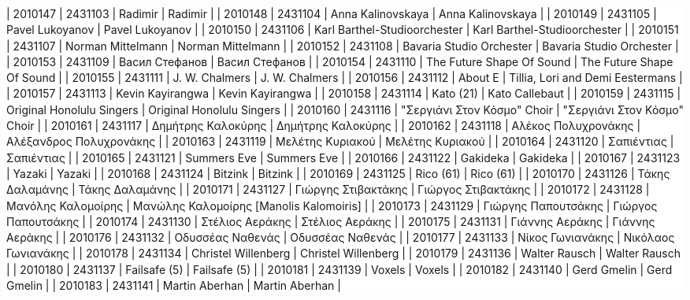 | 2010147 | 2431103 | Radimir | Radimir |
| 2010148 | 2431104 | Anna Kalinovskaya | Anna Kalinovskaya |
| 2010149 | 2431105 | Pavel Lukoyanov | Pavel Lukoyanov |
| 2010150 | 2431106 | Karl Barthel-Studioorchester | Karl Barthel-Studioorchester |
| 2010151 | 2431107 | Norman Mittelmann | Norman Mittelmann |
| 2010152 | 2431108 | Bavaria Studio Orchester | Bavaria Studio Orchester |
| 2010153 | 2431109 | Васил Стефанов | Васил Стефанов |
| 2010154 | 2431110 | The Future Shape Of Sound | The Future Shape Of Sound |
| 2010155 | 2431111 | J. W. Chalmers | J. W. Chalmers |
| 2010156 | 2431112 | About E | Tillia, Lori and Demi Eestermans |
| 2010157 | 2431113 | Kevin Kayirangwa | Kevin Kayirangwa |
| 2010158 | 2431114 | Kato (21) | Kato Callebaut |
| 2010159 | 2431115 | Original Honolulu Singers | Original Honolulu Singers |
| 2010160 | 2431116 | "Σεργιάνι Στον Κόσμο" Choir | "Σεργιάνι Στον Κόσμο" Choir |
| 2010161 | 2431117 | Δημήτρης Καλοκύρης | Δημήτρης Καλοκύρης |
| 2010162 | 2431118 | Αλέκος Πολυχρονάκης | Αλέξανδρος Πολυχρονάκης |
| 2010163 | 2431119 | Μελέτης Κυριακού | Μελέτης Κυριακού |
| 2010164 | 2431120 | Σαπιέντιας | Σαπιέντιας |
| 2010165 | 2431121 | Summers Eve | Summers Eve |
| 2010166 | 2431122 | Gakideka | Gakideka |
| 2010167 | 2431123 | Yazaki | Yazaki |
| 2010168 | 2431124 | Bitzink | Bitzink |
| 2010169 | 2431125 | Rico (61) | Rico (61) |
| 2010170 | 2431126 | Τάκης Δαλαμάνης | Τάκης Δαλαμάνης |
| 2010171 | 2431127 | Γιώργης Στιβακτάκης | Γιώργος Στιβακτάκης |
| 2010172 | 2431128 | Μανόλης Καλομοίρης | Μανώλης Καλομοίρης [Manolis Kalomoiris] |
| 2010173 | 2431129 | Γιώργης Παπουτσάκης | Γιώργος Παπουτσάκης |
| 2010174 | 2431130 | Στέλιος Αεράκης | Στέλιος Αεράκης |
| 2010175 | 2431131 | Γιάννης Αεράκης | Γιάννης Αεράκης |
| 2010176 | 2431132 | Οδυσσέας Ναθενάς | Οδυσσέας Ναθενάς |
| 2010177 | 2431133 | Νίκος Γωνιανάκης | Νικόλαος Γωνιανάκης |
| 2010178 | 2431134 | Christel Willenberg | Christel Willenberg |
| 2010179 | 2431136 | Walter Rausch | Walter Rausch |
| 2010180 | 2431137 | Failsafe (5) | Failsafe (5) |
| 2010181 | 2431139 | Voxels | Voxels |
| 2010182 | 2431140 | Gerd Gmelin | Gerd Gmelin |
| 2010183 | 2431141 | Martin Aberhan | Martin Aberhan |